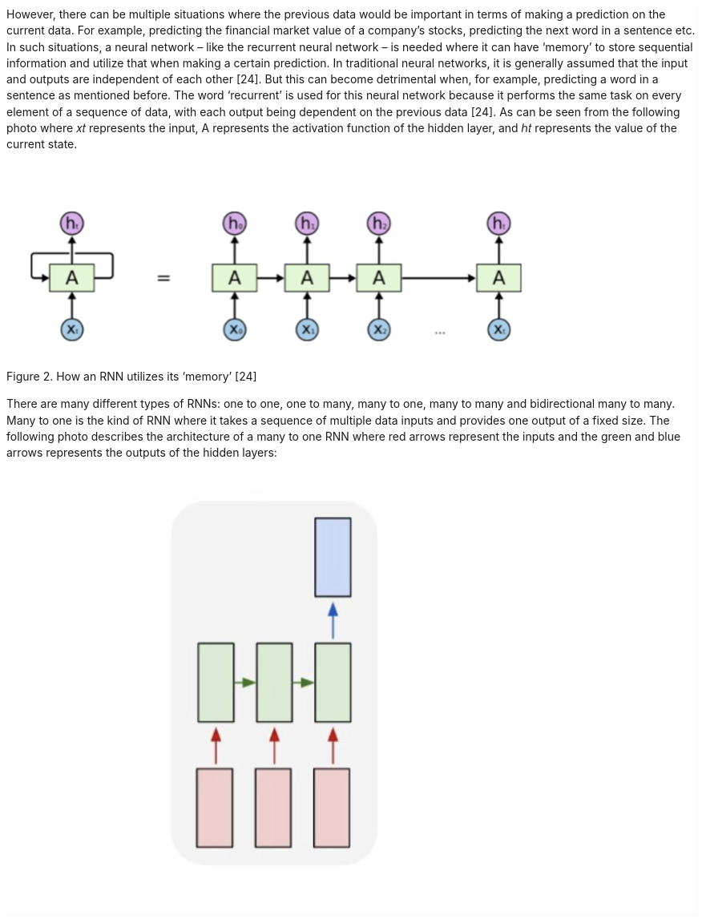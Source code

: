 However, there can be multiple situations where the previous data would be important in terms of making a prediction on the current data. For example, predicting the financial market value of a company’s stocks, predicting the next word in a sentence etc. In such situations, a neural network – like the recurrent neural network – is needed where it can have ‘memory’ to store sequential information and utilize that when making a certain prediction.
In traditional neural networks, it is generally assumed that the input and outputs are independent of each other [24]. But this can become detrimental when, for example, predicting a word in a sentence as mentioned before. The word ‘recurrent’ is used for this neural network because it performs the same task on every element of a sequence of data, with each output being dependent on the previous data [24]. As can be seen from the following photo where 𝑥𝑡 represents the input, A represents the activation function of the hidden layer, and ℎ𝑡 represents the value of the current state.

![Figure 2. How an RNN utilizes its ‘memory’ [24]](./data/images/fig2.png)

Figure 2. How an RNN utilizes its ‘memory’ [24]

There are many different types of RNNs: one to one, one to many, many to one, many to many and bidirectional many to many. Many to one is the kind of RNN where it takes a sequence of multiple data inputs and provides one output of a fixed size. The following photo describes the architecture of a many to one RNN where red arrows represent the inputs and the green and blue arrows represents the outputs of the hidden layers:

![Figure 3. Many to one RNN [24]](./data/images/fig3.png)
